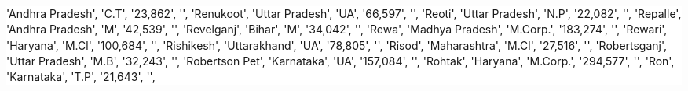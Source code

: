   'Andhra Pradesh',
  'C.T',
  '23,862',
  '',
  'Renukoot',
  'Uttar Pradesh',
  'UA',
  '66,597',
  '',
  'Reoti',
  'Uttar Pradesh',
  'N.P',
  '22,082',
  '',
  'Repalle',
  'Andhra Pradesh',
  'M',
  '42,539',
  '',
  'Revelganj',
  'Bihar',
  'M',
  '34,042',
  '',
  'Rewa',
  'Madhya Pradesh',
  'M.Corp.',
  '183,274',
  '',
  'Rewari',
  'Haryana',
  'M.Cl',
  '100,684',
  '',
  'Rishikesh',
  'Uttarakhand',
  'UA',
  '78,805',
  '',
  'Risod',
  'Maharashtra',
  'M.Cl',
  '27,516',
  '',
  'Robertsganj',
  'Uttar Pradesh',
  'M.B',
  '32,243',
  '',
  'Robertson Pet',
  'Karnataka',
  'UA',
  '157,084',
  '',
  'Rohtak',
  'Haryana',
  'M.Corp.',
  '294,577',
  '',
  'Ron',
  'Karnataka',
  'T.P',
  '21,643',
  '',